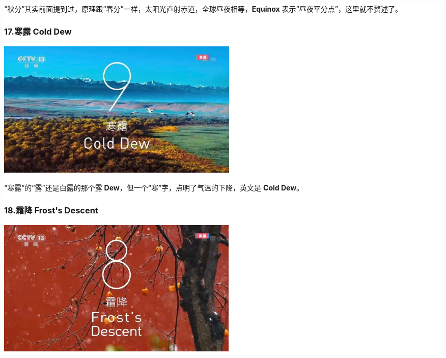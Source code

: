 “秋分”其实前面提到过，原理跟“春分”一样，太阳光直射赤道，全球昼夜相等，**Equinox** 表示“昼夜平分点”，这里就不赘述了。



### 17.寒露 Cold Dew

<img src="./images/image-20220214164719525.png" alt="image-20220214164719525" style="zoom:50%;" /> 

“寒露”的“露”还是白露的那个露 **Dew**，但一个“寒”字，点明了气温的下降，英文是 **Cold Dew**。



### 18.霜降 Frost's Descent

<img src="./images/image-20220214164742949.png" alt="image-20220214164742949" style="zoom:50%;" /> 
